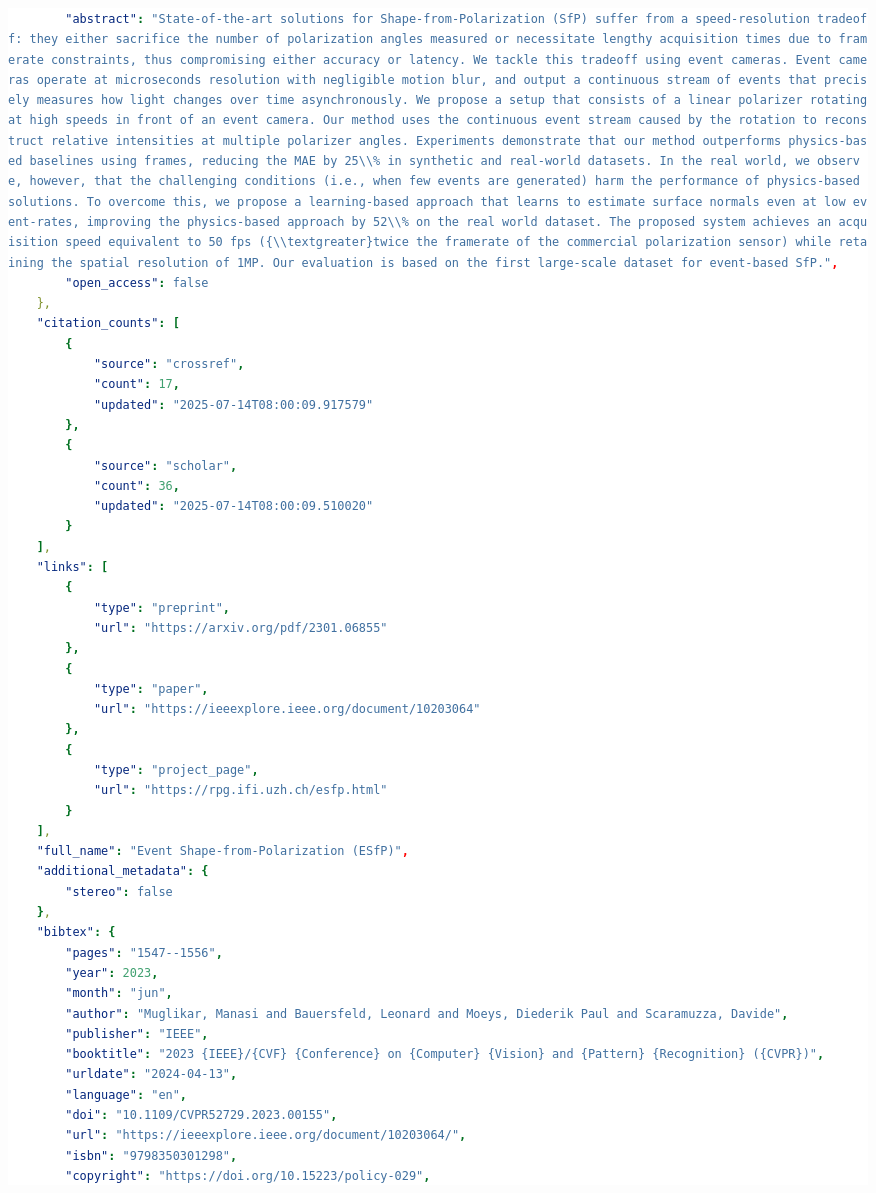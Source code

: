 ```yaml
        "abstract": "State-of-the-art solutions for Shape-from-Polarization (SfP) suffer from a speed-resolution tradeoff: they either sacrifice the number of polarization angles measured or necessitate lengthy acquisition times due to framerate constraints, thus compromising either accuracy or latency. We tackle this tradeoff using event cameras. Event cameras operate at microseconds resolution with negligible motion blur, and output a continuous stream of events that precisely measures how light changes over time asynchronously. We propose a setup that consists of a linear polarizer rotating at high speeds in front of an event camera. Our method uses the continuous event stream caused by the rotation to reconstruct relative intensities at multiple polarizer angles. Experiments demonstrate that our method outperforms physics-based baselines using frames, reducing the MAE by 25\\% in synthetic and real-world datasets. In the real world, we observe, however, that the challenging conditions (i.e., when few events are generated) harm the performance of physics-based solutions. To overcome this, we propose a learning-based approach that learns to estimate surface normals even at low event-rates, improving the physics-based approach by 52\\% on the real world dataset. The proposed system achieves an acquisition speed equivalent to 50 fps ({\\textgreater}twice the framerate of the commercial polarization sensor) while retaining the spatial resolution of 1MP. Our evaluation is based on the first large-scale dataset for event-based SfP.",
        "open_access": false
    },
    "citation_counts": [
        {
            "source": "crossref",
            "count": 17,
            "updated": "2025-07-14T08:00:09.917579"
        },
        {
            "source": "scholar",
            "count": 36,
            "updated": "2025-07-14T08:00:09.510020"
        }
    ],
    "links": [
        {
            "type": "preprint",
            "url": "https://arxiv.org/pdf/2301.06855"
        },
        {
            "type": "paper",
            "url": "https://ieeexplore.ieee.org/document/10203064"
        },
        {
            "type": "project_page",
            "url": "https://rpg.ifi.uzh.ch/esfp.html"
        }
    ],
    "full_name": "Event Shape-from-Polarization (ESfP)",
    "additional_metadata": {
        "stereo": false
    },
    "bibtex": {
        "pages": "1547--1556",
        "year": 2023,
        "month": "jun",
        "author": "Muglikar, Manasi and Bauersfeld, Leonard and Moeys, Diederik Paul and Scaramuzza, Davide",
        "publisher": "IEEE",
        "booktitle": "2023 {IEEE}/{CVF} {Conference} on {Computer} {Vision} and {Pattern} {Recognition} ({CVPR})",
        "urldate": "2024-04-13",
        "language": "en",
        "doi": "10.1109/CVPR52729.2023.00155",
        "url": "https://ieeexplore.ieee.org/document/10203064/",
        "isbn": "9798350301298",
        "copyright": "https://doi.org/10.15223/policy-029",
```